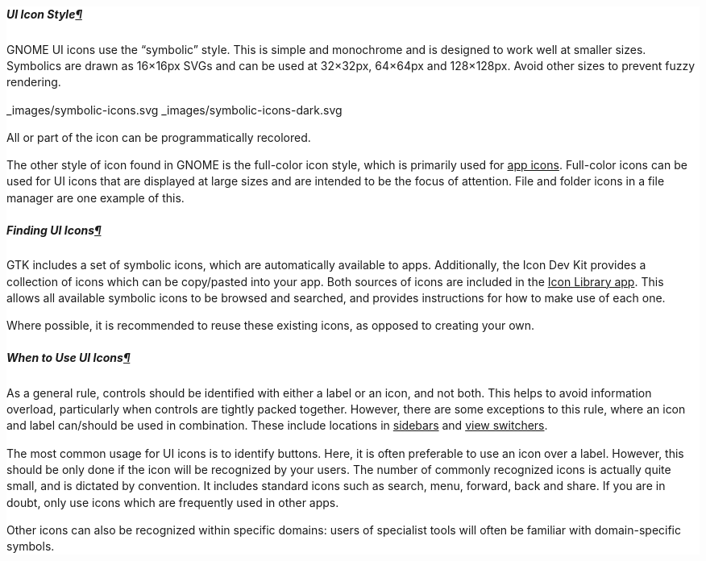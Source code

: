 <div id="ui-icon-style" class="section">

##### UI Icon Style<a href="#ui-icon-style" class="headerlink" title="Link to this heading">¶</a>

GNOME UI icons use the “symbolic” style. This is simple and monochrome and is designed to work well at smaller sizes. Symbolics are drawn as 16×16px SVGs and can be used at 32×32px, 64×64px and 128×128px. Avoid other sizes to prevent fuzzy rendering.

<span class="image placeholder only-light" original-image-src="_images/symbolic-icons.svg" original-image-title="">\_images/symbolic-icons.svg</span> <span class="image placeholder only-dark" original-image-src="_images/symbolic-icons-dark.svg" original-image-title="">\_images/symbolic-icons-dark.svg</span>

All or part of the icon can be programmatically recolored.

The other style of icon found in GNOME is the full-color icon style, which is primarily used for <a href="#document-guidelines/app-icons" class="reference internal"><span class="doc">app icons</span></a>. Full-color icons can be used for UI icons that are displayed at large sizes and are intended to be the focus of attention. File and folder icons in a file manager are one example of this.

</div>

<div id="finding-ui-icons" class="section">

##### Finding UI Icons<a href="#finding-ui-icons" class="headerlink" title="Link to this heading">¶</a>

GTK includes a set of symbolic icons, which are automatically available to apps. Additionally, the Icon Dev Kit provides a collection of icons which can be copy/pasted into your app. Both sources of icons are included in the <a href="https://flathub.org/apps/details/org.gnome.design.IconLibrary" class="reference external">Icon Library app</a>. This allows all available symbolic icons to be browsed and searched, and provides instructions for how to make use of each one.

Where possible, it is recommended to reuse these existing icons, as opposed to creating your own.

</div>

<div id="when-to-use-ui-icons" class="section">

##### When to Use UI Icons<a href="#when-to-use-ui-icons" class="headerlink" title="Link to this heading">¶</a>

As a general rule, controls should be identified with either a label or an icon, and not both. This helps to avoid information overload, particularly when controls are tightly packed together. However, there are some exceptions to this rule, where an icon and label can/should be used in combination. These include locations in <a href="#document-patterns/nav/sidebars" class="reference internal"><span class="doc">sidebars</span></a> and <a href="#document-patterns/nav/view-switchers" class="reference internal"><span class="doc">view switchers</span></a>.

The most common usage for UI icons is to identify buttons. Here, it is often preferable to use an icon over a label. However, this should be only done if the icon will be recognized by your users. The number of commonly recognized icons is actually quite small, and is dictated by convention. It includes standard icons such as search, menu, forward, back and share. If you are in doubt, only use icons which are frequently used in other apps.

Other icons can also be recognized within specific domains: users of specialist tools will often be familiar with domain-specific symbols.
